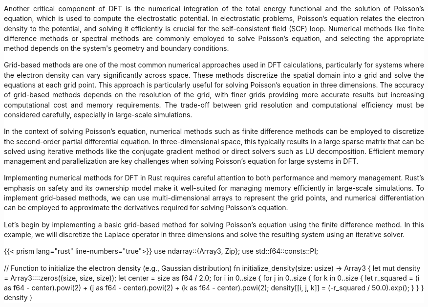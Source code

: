 
<p style="text-align: justify;">
Another critical component of DFT is the numerical integration of the total energy functional and the solution of Poisson’s equation, which is used to compute the electrostatic potential. In electrostatic problems, Poisson’s equation relates the electron density to the potential, and solving it efficiently is crucial for the self-consistent field (SCF) loop. Numerical methods like finite difference methods or spectral methods are commonly employed to solve Poisson’s equation, and selecting the appropriate method depends on the system's geometry and boundary conditions.
</p>

<p style="text-align: justify;">
Grid-based methods are one of the most common numerical approaches used in DFT calculations, particularly for systems where the electron density can vary significantly across space. These methods discretize the spatial domain into a grid and solve the equations at each grid point. This approach is particularly useful for solving Poisson’s equation in three dimensions. The accuracy of grid-based methods depends on the resolution of the grid, with finer grids providing more accurate results but increasing computational cost and memory requirements. The trade-off between grid resolution and computational efficiency must be considered carefully, especially in large-scale simulations.
</p>

<p style="text-align: justify;">
In the context of solving Poisson’s equation, numerical methods such as finite difference methods can be employed to discretize the second-order partial differential equation. In three-dimensional space, this typically results in a large sparse matrix that can be solved using iterative methods like the conjugate gradient method or direct solvers such as LU decomposition. Efficient memory management and parallelization are key challenges when solving Poisson’s equation for large systems in DFT.
</p>

<p style="text-align: justify;">
Implementing numerical methods for DFT in Rust requires careful attention to both performance and memory management. Rust’s emphasis on safety and its ownership model make it well-suited for managing memory efficiently in large-scale simulations. To implement grid-based methods, we can use multi-dimensional arrays to represent the grid points, and numerical differentiation can be employed to approximate the derivatives required for solving Poisson’s equation.
</p>

<p style="text-align: justify;">
Let’s begin by implementing a basic grid-based method for solving Poisson’s equation using the finite difference method. In this example, we will discretize the Laplace operator in three dimensions and solve the resulting system using an iterative solver.
</p>

{{< prism lang="rust" line-numbers="true">}}
use ndarray::{Array3, Zip};
use std::f64::consts::PI;

// Function to initialize the electron density (e.g., Gaussian distribution)
fn initialize_density(size: usize) -> Array3<f64> {
    let mut density = Array3::<f64>::zeros((size, size, size));
    let center = size as f64 / 2.0;
    for i in 0..size {
        for j in 0..size {
            for k in 0..size {
                let r_squared = (i as f64 - center).powi(2)
                    + (j as f64 - center).powi(2)
                    + (k as f64 - center).powi(2);
                density[[i, j, k]] = (-r_squared / 50.0).exp();
            }
        }
    }
    density
}
